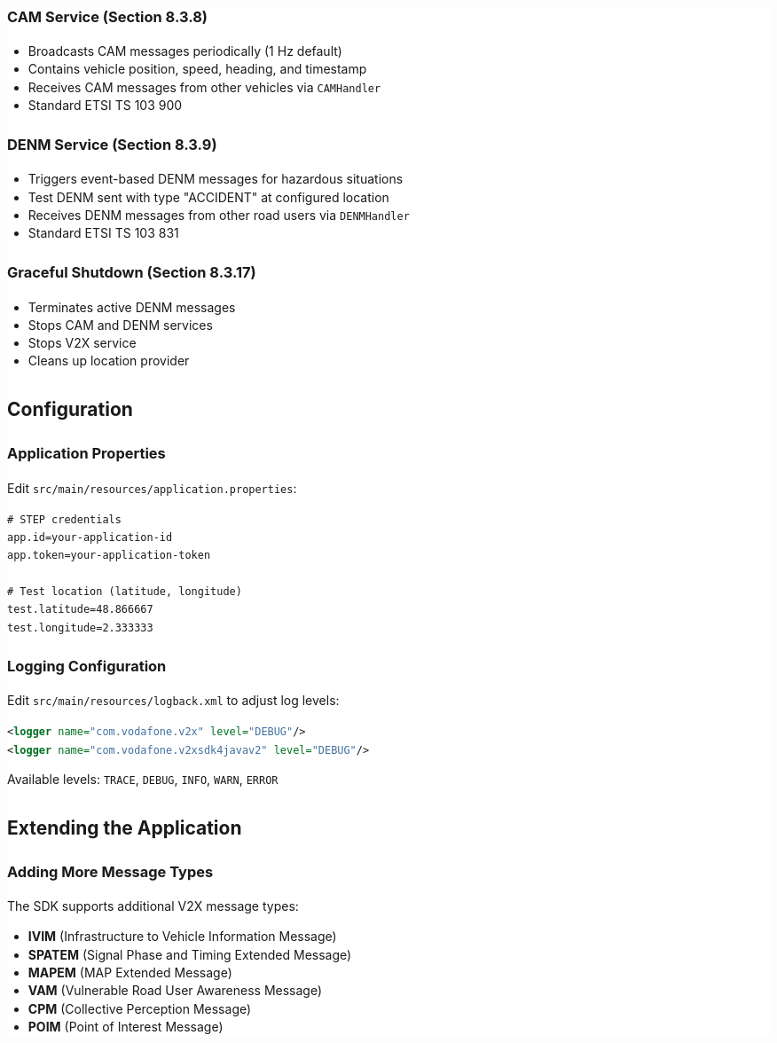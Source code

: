 ### CAM Service (Section 8.3.8)
- Broadcasts CAM messages periodically (1 Hz default)
- Contains vehicle position, speed, heading, and timestamp
- Receives CAM messages from other vehicles via `CAMHandler`
- Standard ETSI TS 103 900

### DENM Service (Section 8.3.9)
- Triggers event-based DENM messages for hazardous situations
- Test DENM sent with type "ACCIDENT" at configured location
- Receives DENM messages from other road users via `DENMHandler`
- Standard ETSI TS 103 831

### Graceful Shutdown (Section 8.3.17)
- Terminates active DENM messages
- Stops CAM and DENM services
- Stops V2X service
- Cleans up location provider

## Configuration

### Application Properties

Edit `src/main/resources/application.properties`:

```properties
# STEP credentials
app.id=your-application-id
app.token=your-application-token

# Test location (latitude, longitude)
test.latitude=48.866667
test.longitude=2.333333
```

### Logging Configuration

Edit `src/main/resources/logback.xml` to adjust log levels:

```xml
<logger name="com.vodafone.v2x" level="DEBUG"/>
<logger name="com.vodafone.v2xsdk4javav2" level="DEBUG"/>
```

Available levels: `TRACE`, `DEBUG`, `INFO`, `WARN`, `ERROR`

## Extending the Application

### Adding More Message Types

The SDK supports additional V2X message types:

- **IVIM** (Infrastructure to Vehicle Information Message)
- **SPATEM** (Signal Phase and Timing Extended Message)
- **MAPEM** (MAP Extended Message)
- **VAM** (Vulnerable Road User Awareness Message)
- **CPM** (Collective Perception Message)
- **POIM** (Point of Interest Message)
